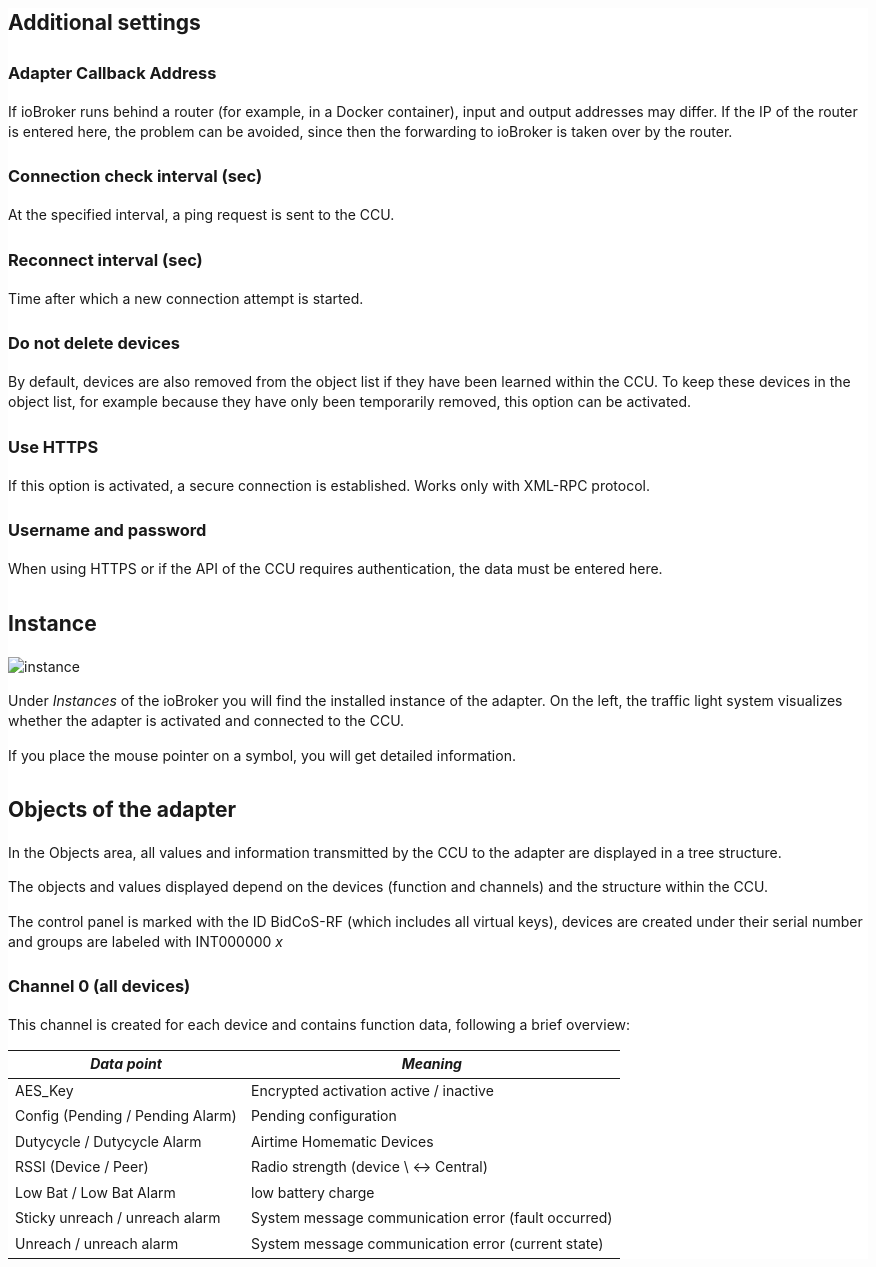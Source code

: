 ## Additional settings
### Adapter Callback Address
If ioBroker runs behind a router (for example, in a Docker container), input and output addresses may differ. If the IP of the router is entered here, the problem can be avoided, since then the forwarding to ioBroker is taken over by the router.

### Connection check interval (sec)
At the specified interval, a ping request is sent to the CCU.

### Reconnect interval (sec)
Time after which a new connection attempt is started.

### Do not delete devices
By default, devices are also removed from the object list if they have been learned within the CCU. To keep these devices in the object list, for example because they have only been temporarily removed, this option can be activated.

### Use HTTPS
If this option is activated, a secure connection is established.
Works only with XML-RPC protocol.

### Username and password
When using HTTPS or if the API of the CCU requires authentication, the data must be entered here.

## Instance
![instance](../../../de/adapterref/iobroker.hm-rpc/media/10d34a2bc1518fa34233bdb04219e444.png)

Under *Instances* of the ioBroker you will find the installed instance of the adapter. On the left, the traffic light system visualizes whether the adapter is activated and connected to the CCU.

If you place the mouse pointer on a symbol, you will get detailed information.

## Objects of the adapter
In the Objects area, all values and information transmitted by the CCU to the adapter are displayed in a tree structure.

The objects and values displayed depend on the devices (function and channels) and the structure within the CCU.

The control panel is marked with the ID BidCoS-RF (which includes all virtual keys), devices are created under their serial number and groups are labeled with INT000000 *x*

### Channel 0 (all devices)
This channel is created for each device and contains function data, following a brief overview:

| *Data point* | *Meaning* |
|--------------------------------|--------------------------------------------------------|
| AES_Key | Encrypted activation active / inactive |
| Config (Pending / Pending Alarm) | Pending configuration |
| Dutycycle / Dutycycle Alarm | Airtime Homematic Devices |
| RSSI (Device / Peer) | Radio strength (device \ <-> Central) |
| Low Bat / Low Bat Alarm | low battery charge |
| Sticky unreach / unreach alarm | System message communication error (fault occurred) |
| Unreach / unreach alarm | System message communication error (current state) |
